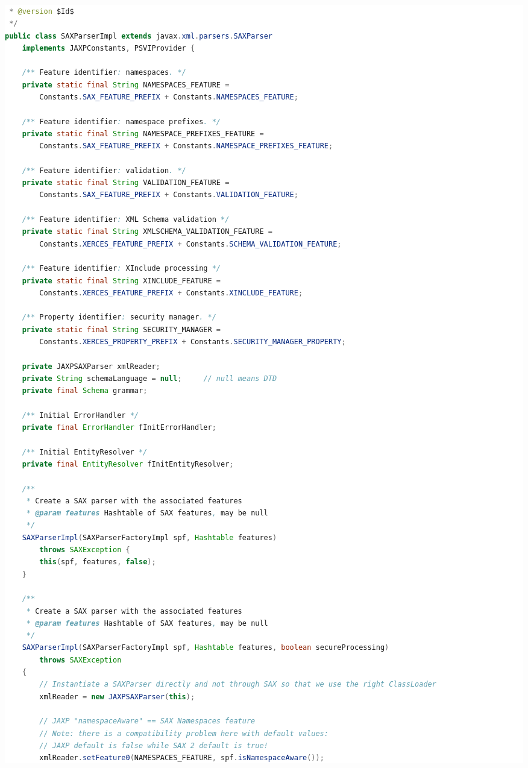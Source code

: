```java
 * @version $Id$
 */
public class SAXParserImpl extends javax.xml.parsers.SAXParser
    implements JAXPConstants, PSVIProvider {
    
    /** Feature identifier: namespaces. */
    private static final String NAMESPACES_FEATURE =
        Constants.SAX_FEATURE_PREFIX + Constants.NAMESPACES_FEATURE;
    
    /** Feature identifier: namespace prefixes. */
    private static final String NAMESPACE_PREFIXES_FEATURE =
        Constants.SAX_FEATURE_PREFIX + Constants.NAMESPACE_PREFIXES_FEATURE;
    
    /** Feature identifier: validation. */
    private static final String VALIDATION_FEATURE =
        Constants.SAX_FEATURE_PREFIX + Constants.VALIDATION_FEATURE;
    
    /** Feature identifier: XML Schema validation */
    private static final String XMLSCHEMA_VALIDATION_FEATURE =
        Constants.XERCES_FEATURE_PREFIX + Constants.SCHEMA_VALIDATION_FEATURE;
    
    /** Feature identifier: XInclude processing */
    private static final String XINCLUDE_FEATURE = 
        Constants.XERCES_FEATURE_PREFIX + Constants.XINCLUDE_FEATURE;
    
    /** Property identifier: security manager. */
    private static final String SECURITY_MANAGER =
        Constants.XERCES_PROPERTY_PREFIX + Constants.SECURITY_MANAGER_PROPERTY;

    private JAXPSAXParser xmlReader;
    private String schemaLanguage = null;     // null means DTD
    private final Schema grammar;
    
    /** Initial ErrorHandler */
    private final ErrorHandler fInitErrorHandler;
    
    /** Initial EntityResolver */
    private final EntityResolver fInitEntityResolver;
    
    /**
     * Create a SAX parser with the associated features
     * @param features Hashtable of SAX features, may be null
     */
    SAXParserImpl(SAXParserFactoryImpl spf, Hashtable features) 
        throws SAXException {
        this(spf, features, false);
    }
    
    /**
     * Create a SAX parser with the associated features
     * @param features Hashtable of SAX features, may be null
     */
    SAXParserImpl(SAXParserFactoryImpl spf, Hashtable features, boolean secureProcessing)
        throws SAXException
    {
        // Instantiate a SAXParser directly and not through SAX so that we use the right ClassLoader
        xmlReader = new JAXPSAXParser(this);

        // JAXP "namespaceAware" == SAX Namespaces feature
        // Note: there is a compatibility problem here with default values:
        // JAXP default is false while SAX 2 default is true!
        xmlReader.setFeature0(NAMESPACES_FEATURE, spf.isNamespaceAware());
```
